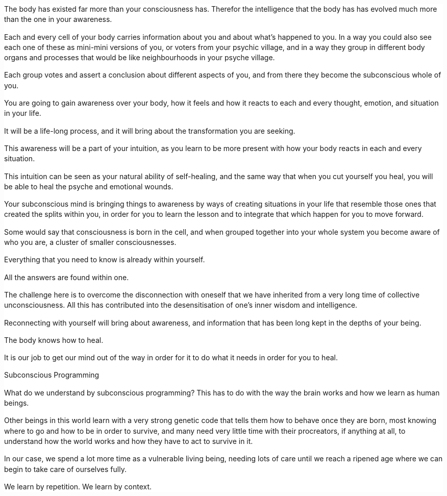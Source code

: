 The body has existed far more than your consciousness has. Therefor the intelligence that the body has has evolved much more than the one in your awareness.

Each and every cell of your body carries information about you and about what’s happened to you. In a way you could also see each one of these as mini-mini versions of you, or voters from your psychic village, and in a way they group in different body organs and processes that would be like neighbourhoods in your psyche village.

Each group votes and assert a conclusion about different aspects of you, and from there they become the subconscious whole of you.

You are going to gain awareness over your body, how it feels and how it reacts to each and every thought, emotion, and situation in your life.

It will be a life-long process, and it will bring about the transformation you are seeking.

This awareness will be a part of your intuition, as you learn to be more present with how your body reacts in each and every situation.

This intuition can be seen as your natural ability of self-healing, and the same way that when you cut yourself you heal, you will be able to heal the psyche and emotional wounds.

Your subconscious mind is bringing things to awareness by ways of creating situations in your life that resemble those ones that created the splits within you, in order for you to learn the lesson and to integrate that which happen for you to move forward.

Some would say that consciousness is born in the cell, and when grouped together into your whole system you become aware of who you are, a cluster of smaller consciousnesses.

Everything that you need to know is already within yourself.

All the answers are found within one.

The challenge here is to overcome the disconnection with oneself that we have inherited from a very long time of collective unconsciousness. All this has contributed into the desensitisation of one’s inner wisdom and intelligence.

Reconnecting with yourself will bring about awareness, and information that has been long kept in the depths of your being.

The body knows how to heal.

It is our job to get our mind out of the way in order for it to do what it needs in order for you to heal.


Subconscious Programming

What do we understand by subconscious programming? This has to do with the way the brain works and how we learn as human beings.

Other beings in this world learn with a very strong genetic code that tells them how to behave once they are born, most knowing where to go and how to be in order to survive, and many need very little time with their procreators, if anything at all, to understand how the world works and how they have to act to survive in it.

In our case, we spend a lot more time as a vulnerable living being, needing lots of care until we reach a ripened age where we can begin to take care of ourselves fully.

We learn by repetition. We learn by context.
